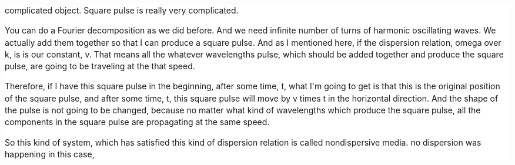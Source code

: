   <span m="536560">complicated</span> <span m="537280">object.</span> <span m="538030">Square</span>
  <span m="538390">pulse</span> <span m="538820">is</span> <span m="538890">really</span>
  <span m="539540">very</span> <span m="539800">complicated.</span></p><p><span m="540390">You</span>
  <span m="540520">can</span> <span m="540760">do</span> <span m="541060">a</span>
  <span m="541250">Fourier</span> <span m="541580">decomposition</span> <span m="543140">as</span>
  <span m="543340">we</span> <span m="543520">did</span> <span m="543760">before.</span>
  <span m="544790">And</span> <span m="545380">we</span> <span m="545770">need</span>
  <span m="546340">infinite</span> <span m="546760">number</span> <span m="547270">of</span>
  <span m="547450">turns</span> <span m="547715">of</span> <span m="548380">harmonic</span>
  <span m="549580">oscillating</span> <span m="550240">waves.</span> <span m="551260">We</span>
  <span m="551610">actually</span> <span m="552000">add</span> <span m="552220">them</span>
  <span m="552460">together</span> <span m="553600">so</span> <span m="553810">that</span>
  <span m="554080">I</span> <span m="554170">can</span> <span m="554410">produce</span>
  <span m="555370">a</span> <span m="555460">square</span> <span m="555800">pulse.</span>
  <span m="557740">And</span> <span m="558250">as</span> <span m="558370">I</span>
  <span m="558520">mentioned</span> <span m="559000">here,</span> <span m="560070">if</span>
  <span m="560290">the</span> <span m="560440">dispersion</span> <span m="561190">relation,</span>
  <span m="562210">omega</span> <span m="562630">over</span> <span m="562900">k,</span>
  <span m="564580">is</span> <span m="566680">is our</span> <span m="566950">constant,</span>
  <span m="567420">v.</span> <span m="568010">That</span> <span m="568300">means</span>
  <span m="569350">all</span> <span m="569790">the</span> <span m="570450">whatever</span>
  <span m="572790">wavelengths</span> <span m="574000">pulse,</span> <span m="574720">which</span>
  <span m="575170">should</span> <span m="575410">be</span> <span m="576610">added</span>
  <span m="576880">together</span> <span m="577390">and</span> <span m="577780">produce</span>
  <span m="578260">the</span> <span m="578380">square</span> <span m="578750">pulse,</span>
  <span m="579700">are</span> <span m="579790">going</span> <span m="580000">to</span>
  <span m="580120">be</span> <span m="580270">traveling</span> <span m="580540">at</span>
  <span m="580680">the</span> <span m="580950">that</span> <span m="581290">speed.</span></p><p><span
  m="582490">Therefore,</span> <span m="584890">if</span> <span m="585010">I</span>
  <span m="585220">have</span> <span m="585460">this</span> <span m="585590">square</span>
  <span m="585980">pulse</span> <span m="586450">in</span> <span m="586600">the</span>
  <span m="586690">beginning,</span> <span m="588300">after</span> <span m="588670">some</span>
  <span m="588970">time,</span> <span m="589320">t,</span> <span m="593250">what</span>
  <span m="593460">I'm</span> <span m="593610">going</span> <span m="593760">to</span>
  <span m="593880">get</span> <span m="594210">is</span> <span m="594420">that</span>
  <span m="594960">this</span> <span m="595170">is</span> <span m="595310">the</span>
  <span m="595390">original</span> <span m="595840">position</span> <span m="596400">of</span>
  <span m="596520">the</span> <span m="596640">square</span> <span m="596990">pulse,</span>
  <span m="598050">and</span> <span m="598980">after</span> <span m="599310">some</span>
  <span m="599550">time,</span> <span m="599880">t,</span> <span m="600135">this</span>
  <span m="600390">square</span> <span m="600850">pulse</span> <span m="601220">will</span>
  <span m="601410">move</span> <span m="602490">by</span> <span m="602790">v</span>
  <span m="603080">times</span> <span m="603480">t</span> <span m="604410">in</span>
  <span m="604560">the</span> <span m="604680">horizontal</span> <span m="605250">direction.</span>
  <span m="606550">And</span> <span m="607040">the</span> <span m="607170">shape</span>
  <span m="607620">of</span> <span m="607740">the</span> <span m="607860">pulse</span>
  <span m="608640">is</span> <span m="608760">not</span> <span m="608940">going</span>
  <span m="609150">to</span> <span m="609270">be</span> <span m="609390">changed,</span>
  <span m="610750">because</span> <span m="611430">no</span> <span m="611550">matter</span>
  <span m="611850">what</span> <span m="612060">kind</span> <span m="612360">of</span>
  <span m="613120">wavelengths</span> <span m="614100">which</span> <span m="614490">produce</span>
  <span m="614910">the</span> <span m="615030">square</span> <span m="615420">pulse,</span>
  <span m="616280">all</span> <span m="616530">the</span> <span m="616970">components</span>
  <span m="617720">in</span> <span m="617880">the</span> <span m="618000">square</span>
  <span m="618320">pulse are</span> <span m="618750">propagating</span> <span m="619890">at</span>
  <span m="620040">the</span> <span m="620160">same</span> <span m="621870">speed.</span></p><p><span
  m="624600">So</span> <span m="625140">this</span> <span m="625380">kind</span> <span
  m="625740">of</span> <span m="625830">system,</span> <span m="628050">which</span>
  <span m="628845">has</span> <span m="629310">satisfied</span> <span m="630600">this</span>
  <span m="630870">kind</span> <span m="631200">of</span> <span m="632050">dispersion</span>
  <span m="633630">relation</span> <span m="634470">is</span> <span m="634650">called</span>
  <span m="635380">nondispersive</span> <span m="636880">media.</span> <span m="638430">no</span>
  <span m="638640">dispersion</span> <span m="639300">was</span> <span m="639870">happening</span>
  <span m="640730">in</span> <span m="641640">this</span> <span m="641820">case,</span>